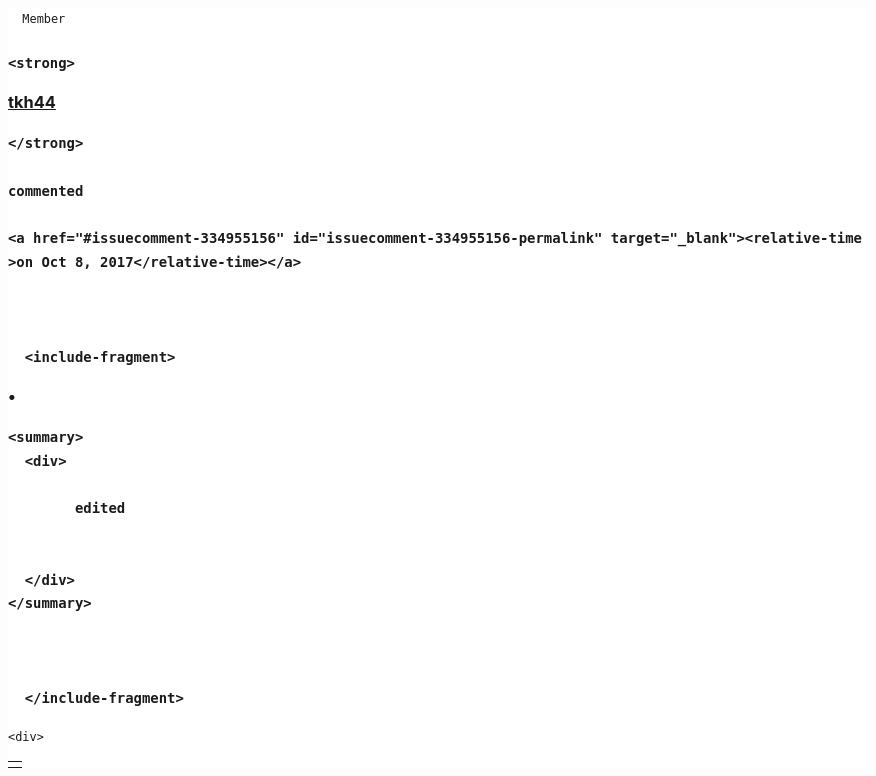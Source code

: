   
<div>
    
  <div>

  




  
<div id="issuecomment-334955156">
    
  <div>

    
<div>
  

    
    
      Member
    



  <h3>

    <strong>
      

  <a href="/tkh44" target="_blank">tkh44</a>
  

    </strong>

    commented

    <a href="#issuecomment-334955156" id="issuecomment-334955156-permalink" target="_blank"><relative-time>on Oct 8, 2017</relative-time></a>


    
      <include-fragment>
            
  •


  
    <summary>
      <div>
        
            edited
        
        
      </div>
    </summary>
    
  

      </include-fragment>
    
  </h3>
</div>


    <div>

      
<task-lists>
<table>
  <tbody>
    <tr>
      <td>
